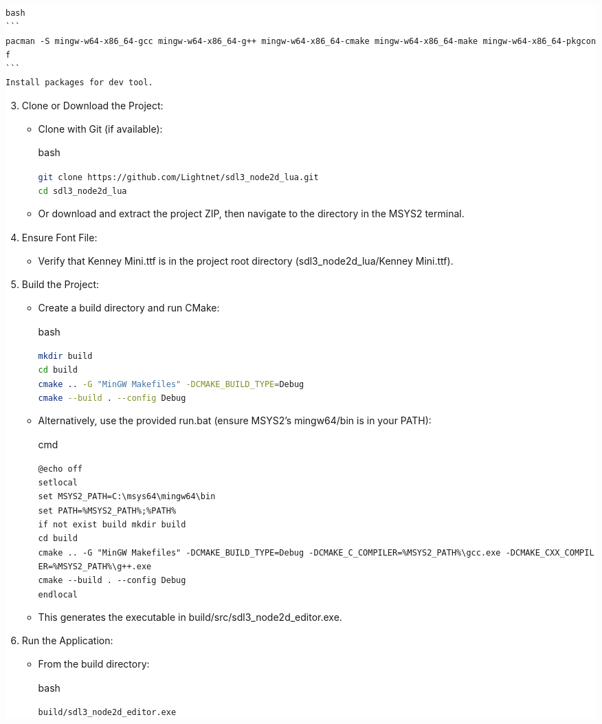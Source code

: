     bash
    ```
    pacman -S mingw-w64-x86_64-gcc mingw-w64-x86_64-g++ mingw-w64-x86_64-cmake mingw-w64-x86_64-make mingw-w64-x86_64-pkgconf
    ```
    Install packages for dev tool.
    
3. Clone or Download the Project:
    - Clone with Git (if available):
        
        bash
        ```bash
        git clone https://github.com/Lightnet/sdl3_node2d_lua.git
        cd sdl3_node2d_lua
        ```
        
    - Or download and extract the project ZIP, then navigate to the directory in the MSYS2 terminal.
        
4. Ensure Font File:
    - Verify that Kenney Mini.ttf is in the project root directory (sdl3_node2d_lua/Kenney Mini.ttf).
        
5. Build the Project:
    - Create a build directory and run CMake:
        
        bash
        ```bash
        mkdir build
        cd build
        cmake .. -G "MinGW Makefiles" -DCMAKE_BUILD_TYPE=Debug
        cmake --build . --config Debug
        ```
        
    - Alternatively, use the provided run.bat (ensure MSYS2’s mingw64/bin is in your PATH):
        
        cmd
        ```text
        @echo off
        setlocal
        set MSYS2_PATH=C:\msys64\mingw64\bin
        set PATH=%MSYS2_PATH%;%PATH%
        if not exist build mkdir build
        cd build
        cmake .. -G "MinGW Makefiles" -DCMAKE_BUILD_TYPE=Debug -DCMAKE_C_COMPILER=%MSYS2_PATH%\gcc.exe -DCMAKE_CXX_COMPILER=%MSYS2_PATH%\g++.exe
        cmake --build . --config Debug
        endlocal
        ```
        
    - This generates the executable in build/src/sdl3_node2d_editor.exe.
        
6. Run the Application:
    - From the build directory:
        
        bash
        ```bash
        build/sdl3_node2d_editor.exe
        ```
        